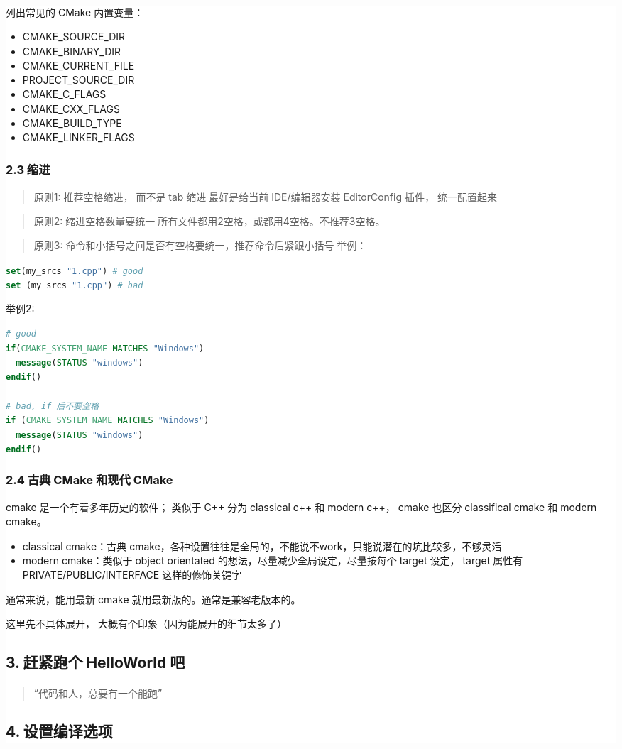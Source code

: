 列出常见的 CMake 内置变量：
- CMAKE_SOURCE_DIR
- CMAKE_BINARY_DIR
- CMAKE_CURRENT_FILE
- PROJECT_SOURCE_DIR
- CMAKE_C_FLAGS
- CMAKE_CXX_FLAGS
- CMAKE_BUILD_TYPE
- CMAKE_LINKER_FLAGS

### 2.3 缩进
>原则1: 推荐空格缩进， 而不是 tab 缩进
最好是给当前 IDE/编辑器安装 EditorConfig 插件， 统一配置起来

>原则2: 缩进空格数量要统一
所有文件都用2空格，或都用4空格。不推荐3空格。

>原则3: 命令和小括号之间是否有空格要统一，推荐命令后紧跟小括号
举例：
```cmake
set(my_srcs "1.cpp") # good
set (my_srcs "1.cpp") # bad
```

举例2:
```cmake
# good
if(CMAKE_SYSTEM_NAME MATCHES "Windows")
  message(STATUS "windows")
endif()

# bad, if 后不要空格
if (CMAKE_SYSTEM_NAME MATCHES "Windows")
  message(STATUS "windows")
endif()
```

### 2.4 古典 CMake 和现代 CMake
cmake 是一个有着多年历史的软件； 类似于 C++ 分为 classical c++ 和 modern c++， cmake 也区分 classifical cmake 和 modern cmake。
- classical cmake：古典 cmake，各种设置往往是全局的，不能说不work，只能说潜在的坑比较多，不够灵活
- modern cmake：类似于 object orientated 的想法，尽量减少全局设定，尽量按每个 target 设定， target 属性有 PRIVATE/PUBLIC/INTERFACE 这样的修饰关键字

通常来说，能用最新 cmake 就用最新版的。通常是兼容老版本的。

这里先不具体展开， 大概有个印象（因为能展开的细节太多了）

## 3. 赶紧跑个 HelloWorld 吧
>“代码和人，总要有一个能跑”

## 4. 设置编译选项
